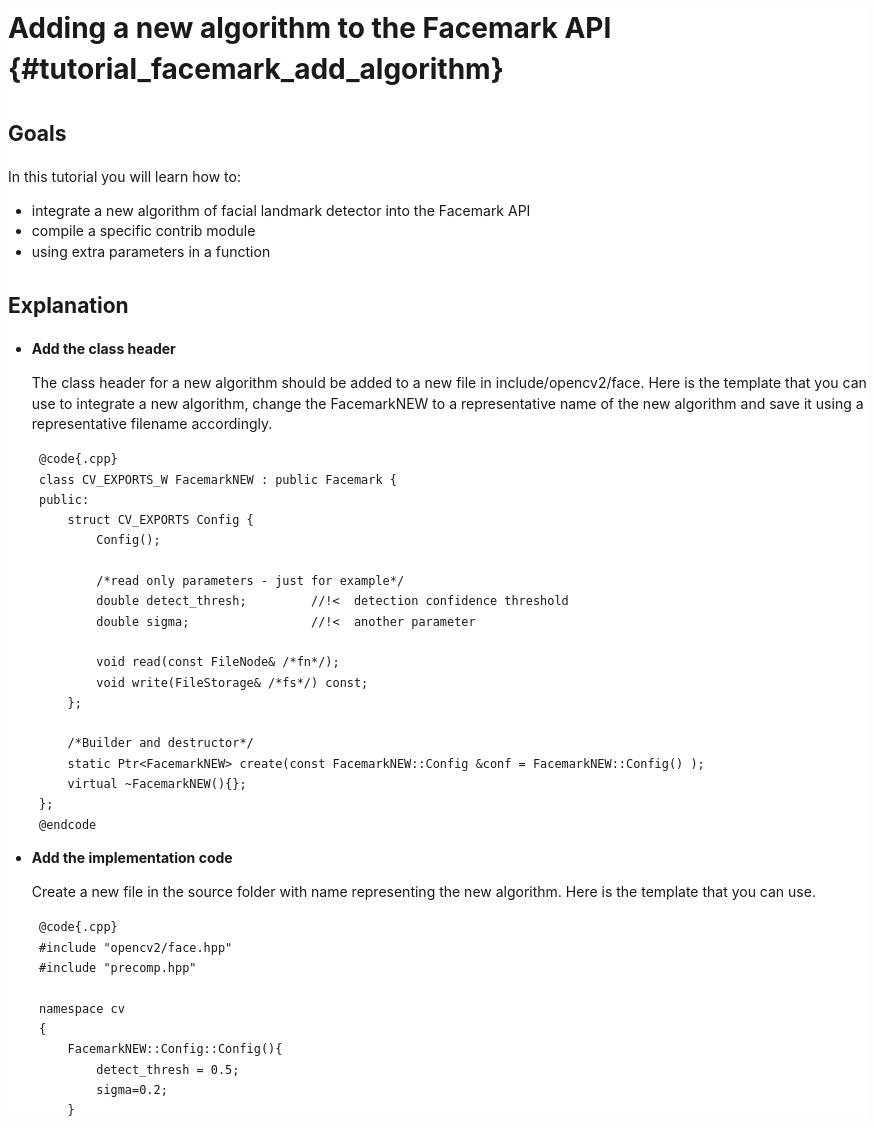 Adding a new algorithm to the Facemark API {#tutorial_facemark_add_algorithm}
==========================================================

Goals
----

In this tutorial you will learn how to:
- integrate a new algorithm of facial landmark detector into the Facemark API
- compile a specific contrib module
- using extra parameters in a function


Explanation
-----------

-  **Add the class header**

    The class header for a new algorithm should be added to a new file in include/opencv2/face.
    Here is the template that you can use to integrate a new algorithm, change the FacemarkNEW to a representative name of the new algorithm and save it using a representative filename accordingly.

        @code{.cpp}
        class CV_EXPORTS_W FacemarkNEW : public Facemark {
        public:
            struct CV_EXPORTS Config {
                Config();

                /*read only parameters - just for example*/
                double detect_thresh;         //!<  detection confidence threshold
                double sigma;                 //!<  another parameter

                void read(const FileNode& /*fn*/);
                void write(FileStorage& /*fs*/) const;
            };

            /*Builder and destructor*/
            static Ptr<FacemarkNEW> create(const FacemarkNEW::Config &conf = FacemarkNEW::Config() );
            virtual ~FacemarkNEW(){};
        };
        @endcode


-  **Add the implementation code**

    Create a new file in the source folder with name representing the new algorithm.
    Here is the template that you can use.

        @code{.cpp}
        #include "opencv2/face.hpp"
        #include "precomp.hpp"

        namespace cv
        {
            FacemarkNEW::Config::Config(){
                detect_thresh = 0.5;
                sigma=0.2;
            }
